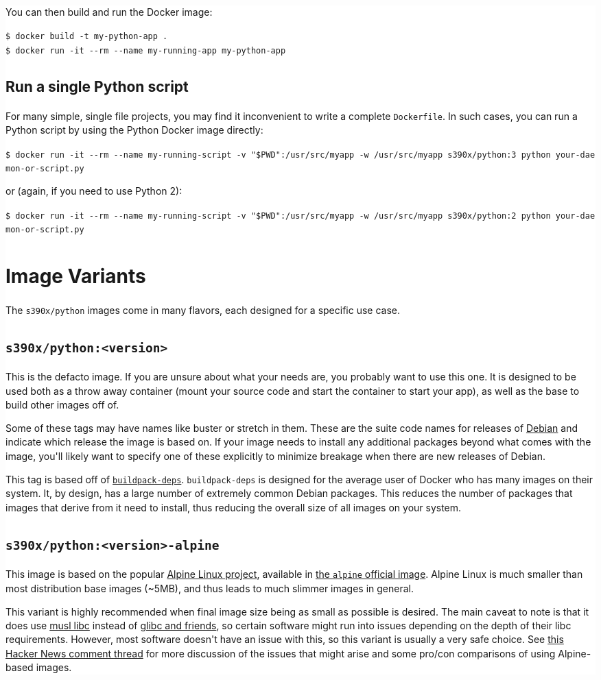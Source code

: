 You can then build and run the Docker image:

```console
$ docker build -t my-python-app .
$ docker run -it --rm --name my-running-app my-python-app
```

## Run a single Python script

For many simple, single file projects, you may find it inconvenient to write a complete `Dockerfile`. In such cases, you can run a Python script by using the Python Docker image directly:

```console
$ docker run -it --rm --name my-running-script -v "$PWD":/usr/src/myapp -w /usr/src/myapp s390x/python:3 python your-daemon-or-script.py
```

or (again, if you need to use Python 2):

```console
$ docker run -it --rm --name my-running-script -v "$PWD":/usr/src/myapp -w /usr/src/myapp s390x/python:2 python your-daemon-or-script.py
```

# Image Variants

The `s390x/python` images come in many flavors, each designed for a specific use case.

## `s390x/python:<version>`

This is the defacto image. If you are unsure about what your needs are, you probably want to use this one. It is designed to be used both as a throw away container (mount your source code and start the container to start your app), as well as the base to build other images off of.

Some of these tags may have names like buster or stretch in them. These are the suite code names for releases of [Debian](https://wiki.debian.org/DebianReleases) and indicate which release the image is based on. If your image needs to install any additional packages beyond what comes with the image, you'll likely want to specify one of these explicitly to minimize breakage when there are new releases of Debian.

This tag is based off of [`buildpack-deps`](https://hub.docker.com/_/buildpack-deps/). `buildpack-deps` is designed for the average user of Docker who has many images on their system. It, by design, has a large number of extremely common Debian packages. This reduces the number of packages that images that derive from it need to install, thus reducing the overall size of all images on your system.

## `s390x/python:<version>-alpine`

This image is based on the popular [Alpine Linux project](https://alpinelinux.org), available in [the `alpine` official image](https://hub.docker.com/_/alpine). Alpine Linux is much smaller than most distribution base images (~5MB), and thus leads to much slimmer images in general.

This variant is highly recommended when final image size being as small as possible is desired. The main caveat to note is that it does use [musl libc](https://musl.libc.org) instead of [glibc and friends](https://www.etalabs.net/compare_libcs.html), so certain software might run into issues depending on the depth of their libc requirements. However, most software doesn't have an issue with this, so this variant is usually a very safe choice. See [this Hacker News comment thread](https://news.ycombinator.com/item?id=10782897) for more discussion of the issues that might arise and some pro/con comparisons of using Alpine-based images.

